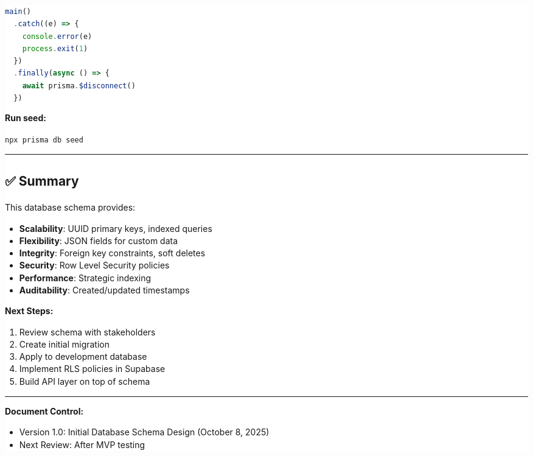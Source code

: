 ```typescript
main()
  .catch((e) => {
    console.error(e)
    process.exit(1)
  })
  .finally(async () => {
    await prisma.$disconnect()
  })
```

**Run seed:**
```bash
npx prisma db seed
```

---

## ✅ Summary

This database schema provides:
- **Scalability**: UUID primary keys, indexed queries
- **Flexibility**: JSON fields for custom data
- **Integrity**: Foreign key constraints, soft deletes
- **Security**: Row Level Security policies
- **Performance**: Strategic indexing
- **Auditability**: Created/updated timestamps

**Next Steps:**
1. Review schema with stakeholders
2. Create initial migration
3. Apply to development database
4. Implement RLS policies in Supabase
5. Build API layer on top of schema

---

**Document Control:**
- Version 1.0: Initial Database Schema Design (October 8, 2025)
- Next Review: After MVP testing
